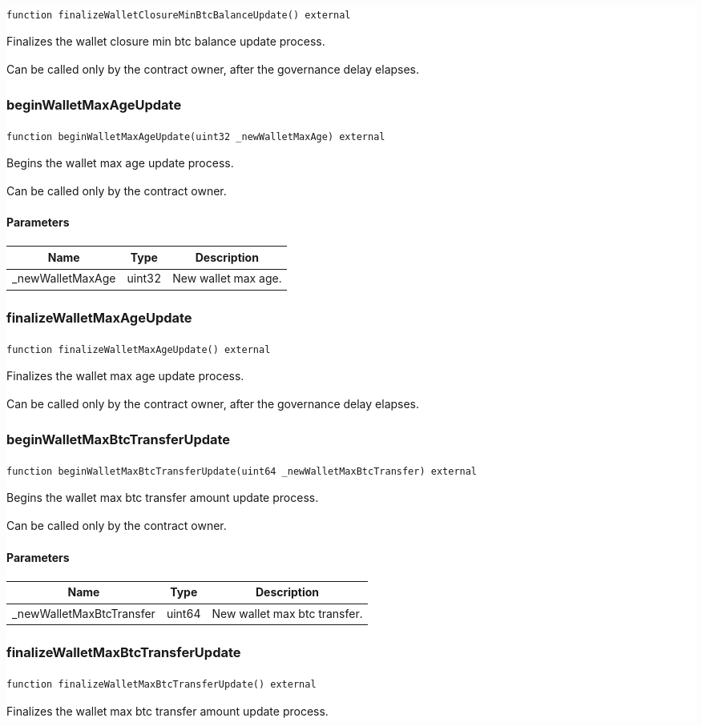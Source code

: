 ```solidity
function finalizeWalletClosureMinBtcBalanceUpdate() external
```

Finalizes the wallet closure min btc balance update process.

Can be called only by the contract owner, after the governance delay elapses.

### beginWalletMaxAgeUpdate

```solidity
function beginWalletMaxAgeUpdate(uint32 _newWalletMaxAge) external
```

Begins the wallet max age update process.

Can be called only by the contract owner.

#### Parameters

| Name              | Type   | Description         |
| ----------------- | ------ | ------------------- |
| \_newWalletMaxAge | uint32 | New wallet max age. |

### finalizeWalletMaxAgeUpdate

```solidity
function finalizeWalletMaxAgeUpdate() external
```

Finalizes the wallet max age update process.

Can be called only by the contract owner, after the governance delay elapses.

### beginWalletMaxBtcTransferUpdate

```solidity
function beginWalletMaxBtcTransferUpdate(uint64 _newWalletMaxBtcTransfer) external
```

Begins the wallet max btc transfer amount update process.

Can be called only by the contract owner.

#### Parameters

| Name                      | Type   | Description                  |
| ------------------------- | ------ | ---------------------------- |
| \_newWalletMaxBtcTransfer | uint64 | New wallet max btc transfer. |

### finalizeWalletMaxBtcTransferUpdate

```solidity
function finalizeWalletMaxBtcTransferUpdate() external
```

Finalizes the wallet max btc transfer amount update process.
